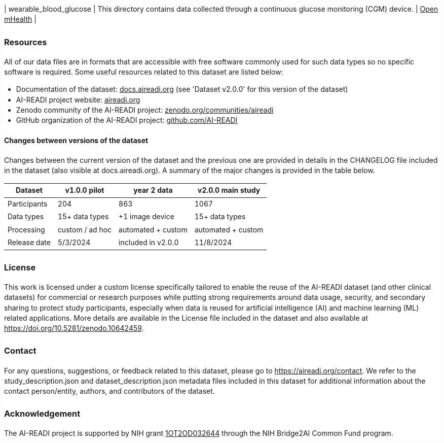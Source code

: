 | wearable_blood_glucose    | This directory contains data collected through a continuous glucose monitoring (CGM) device.                                                                                                     | [Open mHealth](https://www.openmhealth.org/documentation/#/schema-docs/schema-library)                                                                            |

### Resources

All of our data files are in formats that are accessible with free software commonly used for such data types so no specific software is required. Some useful resources related to this dataset are listed below:

- Documentation of the dataset: [docs.aireadi.org](https://docs.aireadi.org/) (see 'Dataset v2.0.0' for this version of the dataset)
- AI-READI project website: [aireadi.org](https://aireadi.org/)
- Zenodo community of the AI-READI project: [zenodo.org/communities/aireadi](https://zenodo.org/communities/aireadi)
- GitHub organization of the AI-READI project: [github.com/AI-READI](https://github.com/AI-READI)


#### Changes between versions of the dataset

Changes between the current version of the dataset and the previous one are provided in details in the CHANGELOG file included in the dataset (also visible at docs.aireadi.org). A summary of the major changes is provided in the table below.

| Dataset      | v1.0.0 pilot    | year 2 data        | v2.0.0 main study  |
| ------------ | --------------- | ------------------ | ------------------ |
| Participants | 204             | 863                | 1067               |
| Data types   | 15+ data types  | +1 image device    | 15+ data types     |
| Processing   | custom / ad hoc | automated + custom | automated + custom |
| Release date | 5/3/2024        | included in v2.0.0 | 11/8/2024          |

### License

This work is licensed under a custom license specifically tailored to enable the reuse of the AI-READI dataset (and other clinical datasets) for commercial or research purposes while putting strong requirements around data usage, security, and secondary sharing to protect study participants, especially when data is reused for artificial intelligence (AI) and machine learning (ML) related applications. More details are available in the License file included in the dataset and also available at https://doi.org/10.5281/zenodo.10642459.

### Contact

For any questions, suggestions, or feedback related to this dataset, please go to https://aireadi.org/contact. We refer to the study_description.json and dataset_description.json metadata files included in this dataset for additional information about the contact person/entity, authors, and contributors of the dataset.

### Acknowledgement

The AI-READI project is supported by NIH grant [1OT2OD032644](https://reporter.nih.gov/search/1ADgncihCk6fdMRJdCnBjg/project-details/10471118) through the NIH Bridge2AI Common Fund program.



